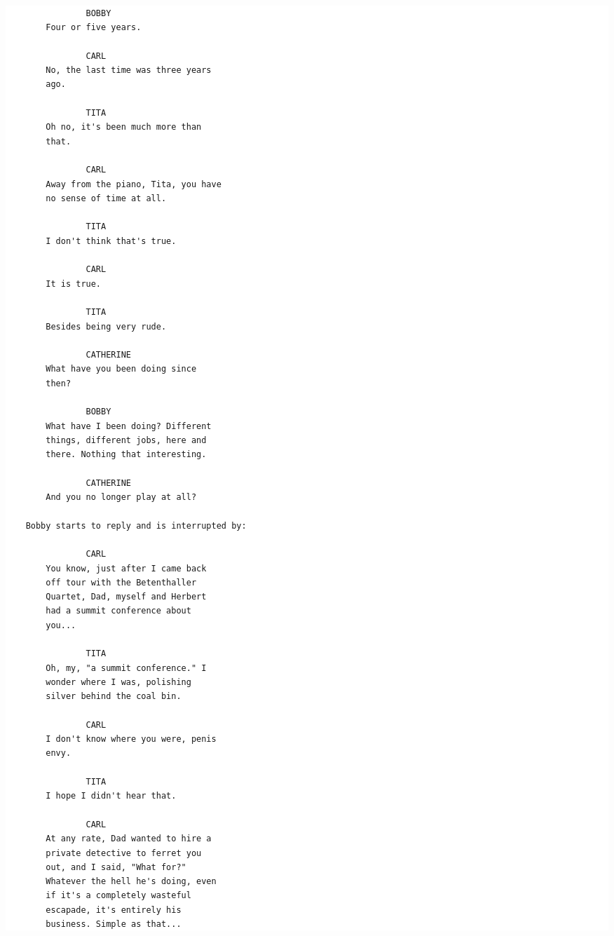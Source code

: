 					BOBBY
			Four or five years.
		
					CARL
			No, the last time was three years
			ago.
		
					TITA
			Oh no, it's been much more than
			that.
		
					CARL
			Away from the piano, Tita, you have
			no sense of time at all.
		
					TITA
			I don't think that's true.
		
					CARL
			It is true.
		
					TITA
			Besides being very rude.
		
					CATHERINE
			What have you been doing since
			then?
		
					BOBBY
			What have I been doing? Different
			things, different jobs, here and
			there. Nothing that interesting.
		
					CATHERINE
			And you no longer play at all?
		
		Bobby starts to reply and is interrupted by:
		
					CARL
			You know, just after I came back
			off tour with the Betenthaller
			Quartet, Dad, myself and Herbert
			had a summit conference about
			you...
		
					TITA
			Oh, my, "a summit conference." I
			wonder where I was, polishing
			silver behind the coal bin.
		
					CARL
			I don't know where you were, penis
			envy.
		
					TITA
			I hope I didn't hear that.
		
					CARL
			At any rate, Dad wanted to hire a
			private detective to ferret you
			out, and I said, "What for?"
			Whatever the hell he's doing, even
			if it's a completely wasteful
			escapade, it's entirely his
			business. Simple as that...
		